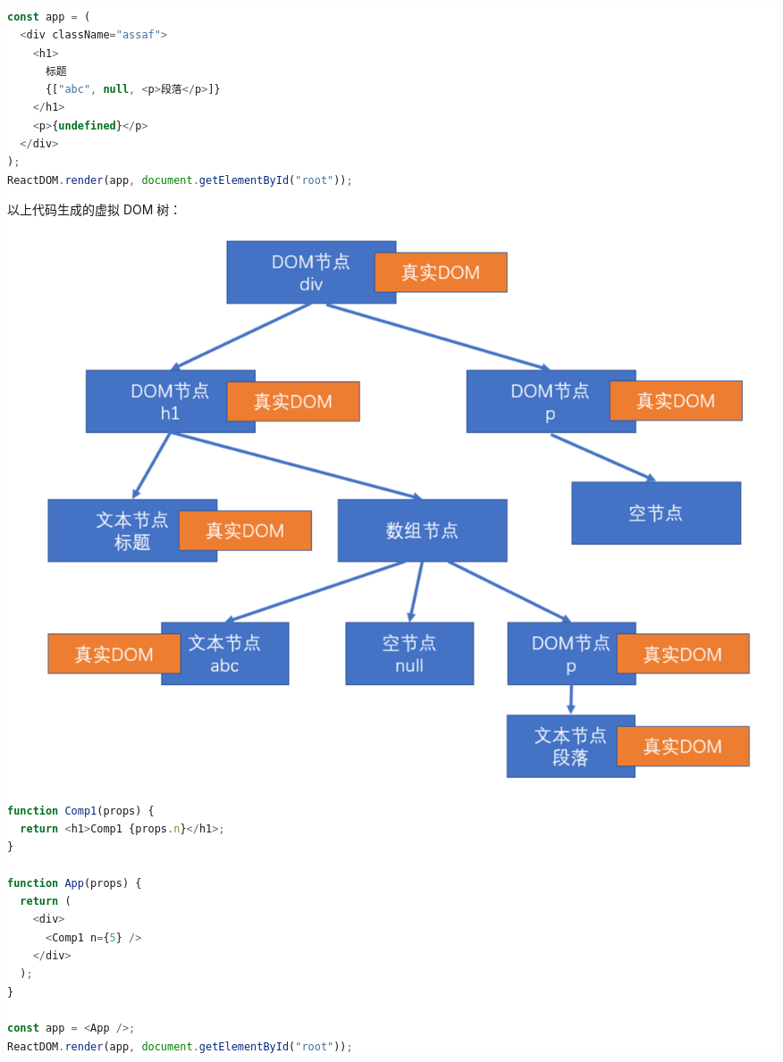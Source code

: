 ```javascript
const app = (
  <div className="assaf">
    <h1>
      标题
      {["abc", null, <p>段落</p>]}
    </h1>
    <p>{undefined}</p>
  </div>
);
ReactDOM.render(app, document.getElementById("root"));
```

以上代码生成的虚拟 DOM 树：

![](../public/react/2023-02-01-19-21-23.png)

```javascript
function Comp1(props) {
  return <h1>Comp1 {props.n}</h1>;
}

function App(props) {
  return (
    <div>
      <Comp1 n={5} />
    </div>
  );
}

const app = <App />;
ReactDOM.render(app, document.getElementById("root"));
```
